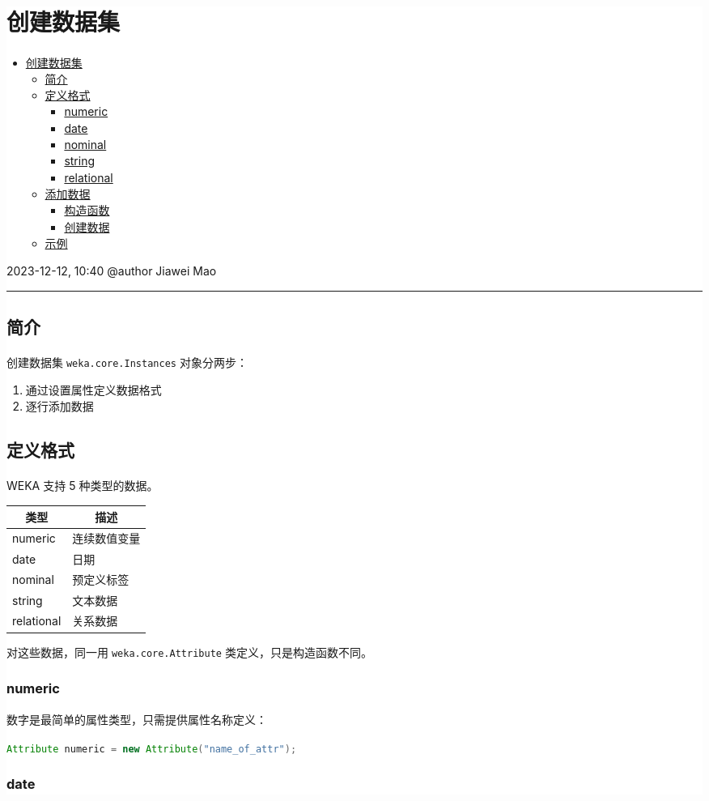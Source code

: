 # 创建数据集

- [创建数据集](#创建数据集)
  - [简介](#简介)
  - [定义格式](#定义格式)
    - [numeric](#numeric)
    - [date](#date)
    - [nominal](#nominal)
    - [string](#string)
    - [relational](#relational)
  - [添加数据](#添加数据)
    - [构造函数](#构造函数)
    - [创建数据](#创建数据)
  - [示例](#示例)

2023-12-12, 10:40
@author Jiawei Mao
****

## 简介

创建数据集 `weka.core.Instances` 对象分两步：

1. 通过设置属性定义数据格式
2. 逐行添加数据

## 定义格式

WEKA 支持 5 种类型的数据。

|类型|描述|
|---|---|
|numeric|连续数值变量|
|date|日期|
|nominal|预定义标签|
|string|文本数据|
|relational|关系数据|

对这些数据，同一用 `weka.core.Attribute` 类定义，只是构造函数不同。

### numeric

数字是最简单的属性类型，只需提供属性名称定义：

```java
Attribute numeric = new Attribute("name_of_attr");
```

### date
